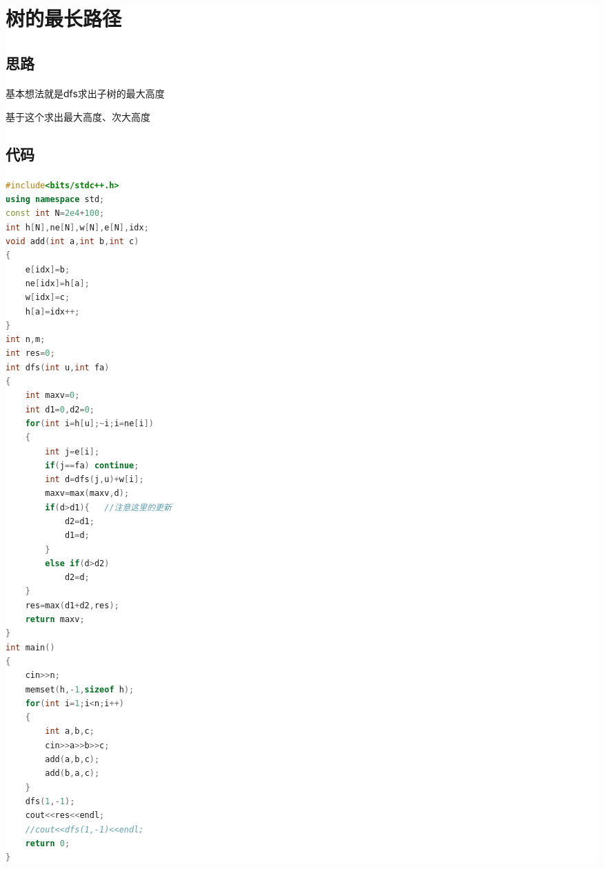 # 树的最长路径

## 思路

基本想法就是dfs求出子树的最大高度

基于这个求出最大高度、次大高度

## 代码

```cpp
#include<bits/stdc++.h>
using namespace std;
const int N=2e4+100;
int h[N],ne[N],w[N],e[N],idx;
void add(int a,int b,int c)
{
    e[idx]=b;
    ne[idx]=h[a];
    w[idx]=c;
    h[a]=idx++;
}
int n,m;
int res=0;
int dfs(int u,int fa)
{
    int maxv=0;
    int d1=0,d2=0;
    for(int i=h[u];~i;i=ne[i])
    {
        int j=e[i];
        if(j==fa) continue;
        int d=dfs(j,u)+w[i];
        maxv=max(maxv,d);
        if(d>d1){   //注意这里的更新
            d2=d1;
            d1=d;
        }
        else if(d>d2)
            d2=d;
    }
    res=max(d1+d2,res);
    return maxv;
}
int main()
{
    cin>>n;
    memset(h,-1,sizeof h);
    for(int i=1;i<n;i++)
    {
        int a,b,c;
        cin>>a>>b>>c;
        add(a,b,c);
        add(b,a,c);
    }
    dfs(1,-1);
    cout<<res<<endl;
    //cout<<dfs(1,-1)<<endl;
    return 0;
}
```
